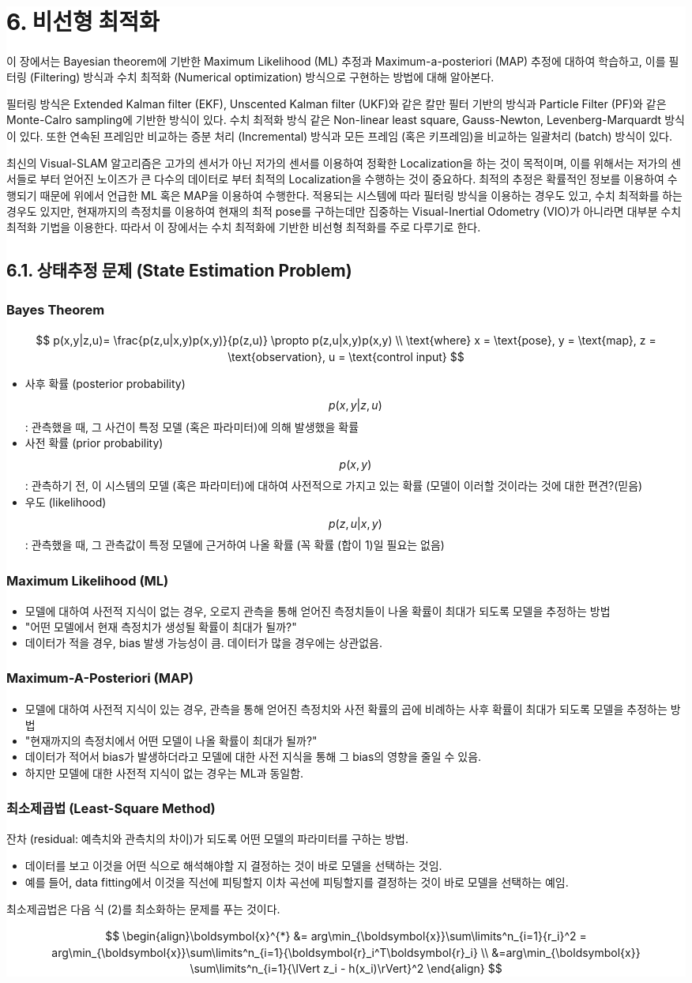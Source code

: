 # 6. 비선형 최적화

이 장에서는 Bayesian theorem에 기반한 Maximum Likelihood \(ML\) 추정과 Maximum-a-posteriori \(MAP\) 추정에 대하여 학습하고, 이를 필터링 \(Filtering\) 방식과 수치 최적화 \(Numerical optimization\) 방식으로 구현하는 방법에 대해 알아본다.

필터링 방식은 Extended Kalman filter \(EKF\), Unscented Kalman filter \(UKF\)와 같은 칼만 필터 기반의 방식과 Particle Filter \(PF\)와 같은 Monte-Calro sampling에 기반한 방식이 있다. 수치 최적화 방식 같은 Non-linear least square, Gauss-Newton, Levenberg-Marquardt 방식이 있다. 또한 연속된 프레임만 비교하는 증분 처리 \(Incremental\) 방식과 모든 프레임 \(혹은 키프레임\)을 비교하는 일괄처리 \(batch\) 방식이 있다.

최신의 Visual-SLAM 알고리즘은 고가의 센서가 아닌 저가의 센서를 이용하여 정확한 Localization을 하는 것이 목적이며, 이를 위해서는 저가의 센서들로 부터 얻어진 노이즈가 큰 다수의 데이터로 부터 최적의 Localization을 수행하는 것이 중요하다. 최적의 추정은 확률적인 정보를 이용하여 수행되기 때문에 위에서 언급한 ML 혹은 MAP을 이용하여 수행한다. 적용되는 시스템에 따라 필터링 방식을 이용하는 경우도 있고, 수치 최적화를 하는 경우도 있지만, 현재까지의 측정치를 이용하여 현재의 최적 pose를 구하는데만 집중하는 Visual-Inertial Odometry \(VIO\)가 아니라면 대부분 수치 최적화 기법을 이용한다. 따라서 이 장에서는 수치 최적화에 기반한 비선형 최적화를 주로 다루기로 한다.

## 6.1. 상태추정 문제 \(State Estimation Problem\)

### Bayes Theorem

$$
p(x,y|z,u)= \frac{p(z,u|x,y)p(x,y)}{p(z,u)} \propto p(z,u|x,y)p(x,y) \\
\text{where} x = \text{pose}, y = \text{map}, z = \text{observation}, u = \text{control input}
$$

-   사후 확률 \(posterior probability\) $$p(x,y|z,u)$$ : 관측했을 때, 그 사건이 특정 모델 \(혹은 파라미터\)에 의해 발생했을 확률
-   사전 확률 \(prior probability\) $$p(x,y)$$: 관측하기 전, 이 시스템의 모델 \(혹은 파라미터\)에 대하여 사전적으로 가지고 있는 확률 \(모델이 이러할 것이라는 것에 대한 편견?\(믿음\)
-   우도 \(likelihood\) $$p(z,u|x,y)$$: 관측했을 때, 그 관측값이 특정 모델에 근거하여 나올 확률 \(꼭 확률 \(합이 1\)일 필요는 없음\)

### Maximum Likelihood \(ML\)

-   모델에 대하여 사전적 지식이 없는 경우, 오로지 관측을 통해 얻어진 측정치들이 나올 확률이 최대가 되도록 모델을 추정하는 방법
-   "어떤 모델에서 현재 측정치가 생성될 확률이 최대가 될까?"
-   데이터가 적을 경우, bias 발생 가능성이 큼. 데이터가 많을 경우에는 상관없음.

### Maximum-A-Posteriori \(MAP\)

-   모델에 대하여 사전적 지식이 있는 경우, 관측을 통해 얻어진 측정치와 사전 확률의 곱에 비례하는 사후 확률이 최대가 되도록 모델을 추정하는 방법
-   "현재까지의 측정치에서 어떤 모델이 나올 확률이 최대가 될까?"
-   데이터가 적어서 bias가 발생하더라고 모델에 대한 사전 지식을 통해 그 bias의 영향을 줄일 수 있음.
-   하지만 모델에 대한 사전적 지식이 없는 경우는 ML과 동일함.

### 최소제곱법 \(Least-Square Method\)

잔차 \(residual: 예측치와 관측치의 차이\)가 되도록 어떤 모델의 파라미터를 구하는 방법.

-   데이터를 보고 이것을 어떤 식으로 해석해야할 지 결정하는 것이 바로 모델을 선택하는 것임.
-   예를 들어, data fitting에서 이것을 직선에 피팅할지 이차 곡선에 피팅할지를 결정하는 것이 바로 모델을 선택하는 예임.

최소제곱법은 다음 식 \(2\)를 최소화하는 문제를 푸는 것이다.

$$
\begin{align}\boldsymbol{x}^{*} &= arg\min_{\boldsymbol{x}}\sum\limits^n_{i=1}{r_i}^2 = arg\min_{\boldsymbol{x}}\sum\limits^n_{i=1}{\boldsymbol{r}_i^T\boldsymbol{r}_i} \\
&=arg\min_{\boldsymbol{x}} \sum\limits^n_{i=1}{\lVert z_i - h(x_i)\rVert}^2
\end{align}
$$
